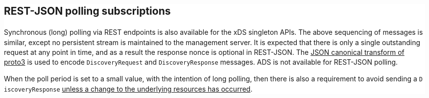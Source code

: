 ## REST-JSON polling subscriptions

Synchronous (long) polling via REST endpoints is also available for the xDS
singleton APIs. The above sequencing of messages is similar, except no
persistent stream is maintained to the management server. It is expected that
there is only a single outstanding request at any point in time, and as a result
the response nonce is optional in REST-JSON. The [JSON canonical transform of
proto3](https://developers.google.com/protocol-buffers/docs/proto3#json) is used
to encode `DiscoveryRequest` and `DiscoveryResponse` messages. ADS is not
available for REST-JSON polling.

When the poll period is set to a small value, with the intention of long
polling, then there is also a requirement to avoid sending a `DiscoveryResponse`
[unless a change to the underlying resources has
occurred](#when-to-send-an-update).
